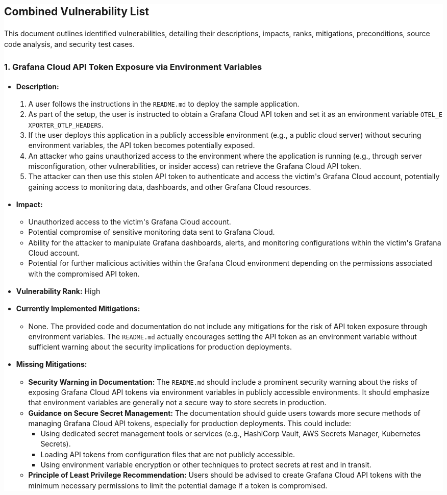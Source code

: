 ## Combined Vulnerability List

This document outlines identified vulnerabilities, detailing their descriptions, impacts, ranks, mitigations, preconditions, source code analysis, and security test cases.

### 1. Grafana Cloud API Token Exposure via Environment Variables

- **Description:**
    1. A user follows the instructions in the `README.md` to deploy the sample application.
    2. As part of the setup, the user is instructed to obtain a Grafana Cloud API token and set it as an environment variable `OTEL_EXPORTER_OTLP_HEADERS`.
    3. If the user deploys this application in a publicly accessible environment (e.g., a public cloud server) without securing environment variables, the API token becomes potentially exposed.
    4. An attacker who gains unauthorized access to the environment where the application is running (e.g., through server misconfiguration, other vulnerabilities, or insider access) can retrieve the Grafana Cloud API token.
    5. The attacker can then use this stolen API token to authenticate and access the victim's Grafana Cloud account, potentially gaining access to monitoring data, dashboards, and other Grafana Cloud resources.

- **Impact:**
    - Unauthorized access to the victim's Grafana Cloud account.
    - Potential compromise of sensitive monitoring data sent to Grafana Cloud.
    - Ability for the attacker to manipulate Grafana dashboards, alerts, and monitoring configurations within the victim's Grafana Cloud account.
    - Potential for further malicious activities within the Grafana Cloud environment depending on the permissions associated with the compromised API token.

- **Vulnerability Rank:** High

- **Currently Implemented Mitigations:**
    - None. The provided code and documentation do not include any mitigations for the risk of API token exposure through environment variables. The `README.md` actually encourages setting the API token as an environment variable without sufficient warning about the security implications for production deployments.

- **Missing Mitigations:**
    - **Security Warning in Documentation:** The `README.md` should include a prominent security warning about the risks of exposing Grafana Cloud API tokens via environment variables in publicly accessible environments. It should emphasize that environment variables are generally not a secure way to store secrets in production.
    - **Guidance on Secure Secret Management:** The documentation should guide users towards more secure methods of managing Grafana Cloud API tokens, especially for production deployments. This could include:
        - Using dedicated secret management tools or services (e.g., HashiCorp Vault, AWS Secrets Manager, Kubernetes Secrets).
        - Loading API tokens from configuration files that are not publicly accessible.
        - Using environment variable encryption or other techniques to protect secrets at rest and in transit.
    - **Principle of Least Privilege Recommendation:**  Users should be advised to create Grafana Cloud API tokens with the minimum necessary permissions to limit the potential damage if a token is compromised.
